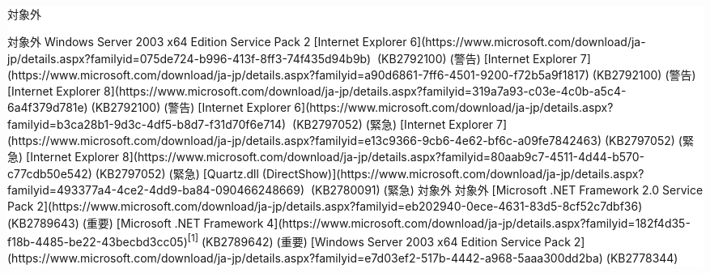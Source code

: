 対象外
</td>
<td style="border:1px solid black;">
対象外
</td>
</tr>
<tr class="alternateRow">
<td style="border:1px solid black;">
Windows Server 2003 x64 Edition Service Pack 2
</td>
<td style="border:1px solid black;">
[Internet Explorer 6](https://www.microsoft.com/download/ja-jp/details.aspx?familyid=075de724-b996-413f-8ff3-74f435d94b9b)   
(KB2792100)  
(警告)  
[Internet Explorer 7](https://www.microsoft.com/download/ja-jp/details.aspx?familyid=a90d6861-7ff6-4501-9200-f72b5a9f1817)  
(KB2792100)  
(警告)  
[Internet Explorer 8](https://www.microsoft.com/download/ja-jp/details.aspx?familyid=319a7a93-c03e-4c0b-a5c4-6a4f379d781e)  
(KB2792100)  
(警告)
</td>
<td style="border:1px solid black;">
[Internet Explorer 6](https://www.microsoft.com/download/ja-jp/details.aspx?familyid=b3ca28b1-9d3c-4df5-b8d7-f31d70f6e714)   
(KB2797052)  
(緊急)  
[Internet Explorer 7](https://www.microsoft.com/download/ja-jp/details.aspx?familyid=e13c9366-9cb6-4e62-bf6c-a09fe7842463)  
(KB2797052)  
(緊急)  
[Internet Explorer 8](https://www.microsoft.com/download/ja-jp/details.aspx?familyid=80aab9c7-4511-4d44-b570-c77cdb50e542)  
(KB2797052)  
(緊急)
</td>
<td style="border:1px solid black;">
[Quartz.dll (DirectShow)](https://www.microsoft.com/download/ja-jp/details.aspx?familyid=493377a4-4ce2-4dd9-ba84-090466248669)   
(KB2780091)  
(緊急)
</td>
<td style="border:1px solid black;">
対象外
</td>
<td style="border:1px solid black;">
対象外
</td>
<td style="border:1px solid black;">
[Microsoft .NET Framework 2.0 Service Pack 2](https://www.microsoft.com/download/ja-jp/details.aspx?familyid=eb202940-0ece-4631-83d5-8cf52c7dbf36)  
(KB2789643)  
(重要)  
[Microsoft .NET Framework 4](https://www.microsoft.com/download/ja-jp/details.aspx?familyid=182f4d35-f18b-4485-be22-43becbd3cc05)<sup>[1]</sup>
(KB2789642)  
(重要)
</td>
<td style="border:1px solid black;">
[Windows Server 2003 x64 Edition Service Pack 2](https://www.microsoft.com/download/ja-jp/details.aspx?familyid=e7d03ef2-517b-4442-a968-5aaa300dd2ba)  
(KB2778344)    